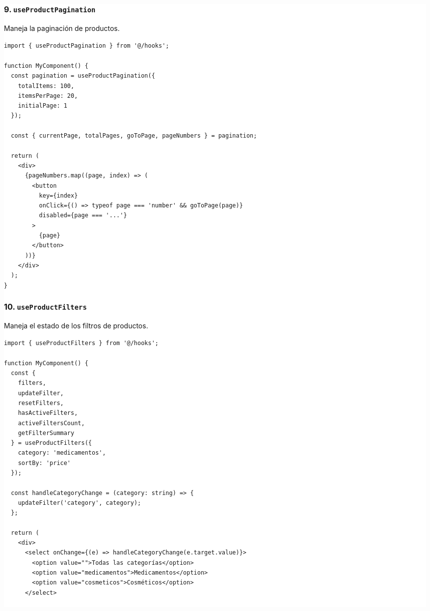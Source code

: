 ```tsx
```

### 9. `useProductPagination`
Maneja la paginación de productos.

```tsx
import { useProductPagination } from '@/hooks';

function MyComponent() {
  const pagination = useProductPagination({
    totalItems: 100,
    itemsPerPage: 20,
    initialPage: 1
  });
  
  const { currentPage, totalPages, goToPage, pageNumbers } = pagination;
  
  return (
    <div>
      {pageNumbers.map((page, index) => (
        <button
          key={index}
          onClick={() => typeof page === 'number' && goToPage(page)}
          disabled={page === '...'}
        >
          {page}
        </button>
      ))}
    </div>
  );
}
```

### 10. `useProductFilters`
Maneja el estado de los filtros de productos.

```tsx
import { useProductFilters } from '@/hooks';

function MyComponent() {
  const {
    filters,
    updateFilter,
    resetFilters,
    hasActiveFilters,
    activeFiltersCount,
    getFilterSummary
  } = useProductFilters({
    category: 'medicamentos',
    sortBy: 'price'
  });
  
  const handleCategoryChange = (category: string) => {
    updateFilter('category', category);
  };
  
  return (
    <div>
      <select onChange={(e) => handleCategoryChange(e.target.value)}>
        <option value="">Todas las categorías</option>
        <option value="medicamentos">Medicamentos</option>
        <option value="cosmeticos">Cosméticos</option>
      </select>
      
```